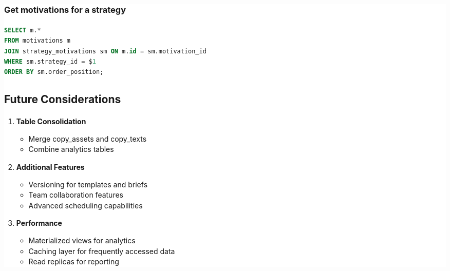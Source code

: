 ### Get motivations for a strategy
```sql
SELECT m.*
FROM motivations m
JOIN strategy_motivations sm ON m.id = sm.motivation_id
WHERE sm.strategy_id = $1
ORDER BY sm.order_position;
```

## Future Considerations

1. **Table Consolidation**
   - Merge copy_assets and copy_texts
   - Combine analytics tables

2. **Additional Features**
   - Versioning for templates and briefs
   - Team collaboration features
   - Advanced scheduling capabilities

3. **Performance**
   - Materialized views for analytics
   - Caching layer for frequently accessed data
   - Read replicas for reporting
